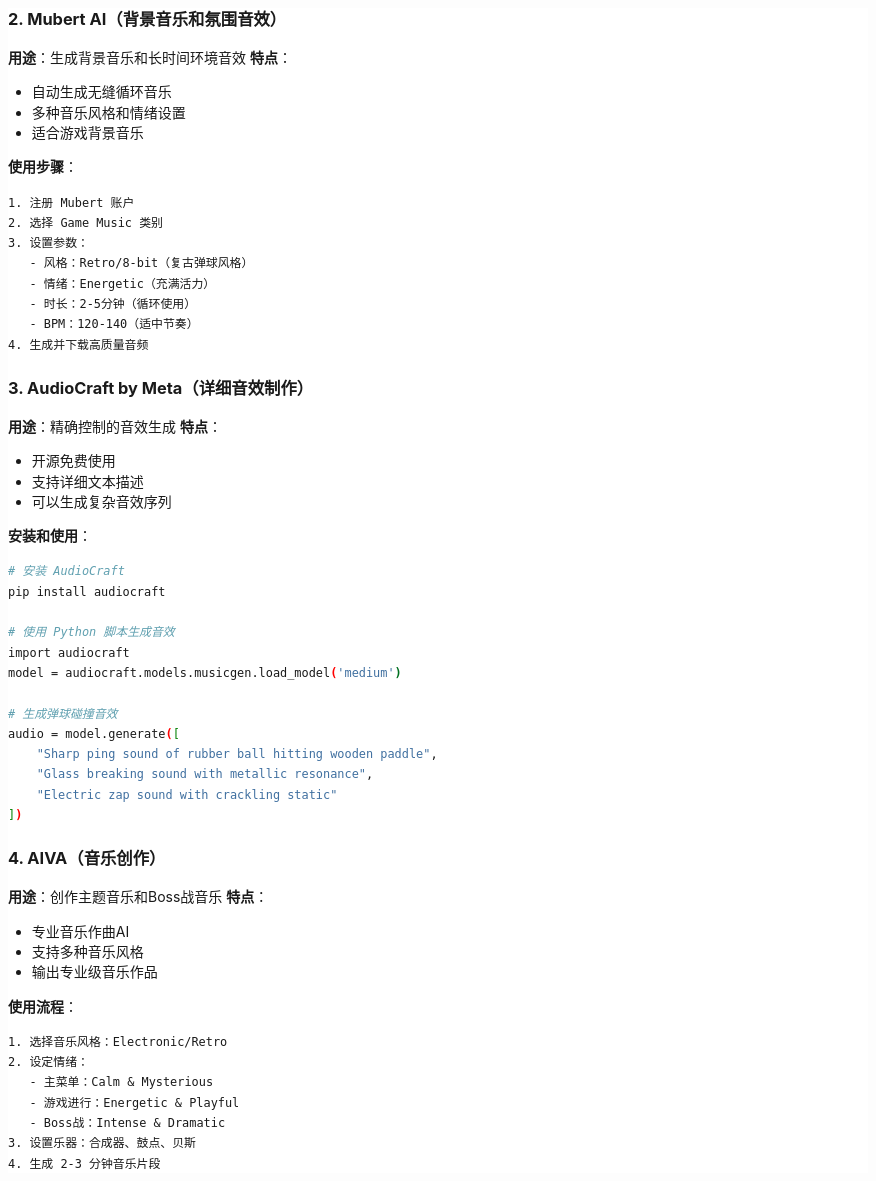 ### 2. Mubert AI（背景音乐和氛围音效）
**用途**：生成背景音乐和长时间环境音效
**特点**：
- 自动生成无缝循环音乐
- 多种音乐风格和情绪设置
- 适合游戏背景音乐

**使用步骤**：
```
1. 注册 Mubert 账户
2. 选择 Game Music 类别
3. 设置参数：
   - 风格：Retro/8-bit（复古弹球风格）
   - 情绪：Energetic（充满活力）
   - 时长：2-5分钟（循环使用）
   - BPM：120-140（适中节奏）
4. 生成并下载高质量音频
```

### 3. AudioCraft by Meta（详细音效制作）
**用途**：精确控制的音效生成
**特点**：
- 开源免费使用
- 支持详细文本描述
- 可以生成复杂音效序列

**安装和使用**：
```bash
# 安装 AudioCraft
pip install audiocraft

# 使用 Python 脚本生成音效
import audiocraft
model = audiocraft.models.musicgen.load_model('medium')

# 生成弹球碰撞音效
audio = model.generate([
    "Sharp ping sound of rubber ball hitting wooden paddle",
    "Glass breaking sound with metallic resonance",
    "Electric zap sound with crackling static"
])
```

### 4. AIVA（音乐创作）
**用途**：创作主题音乐和Boss战音乐
**特点**：
- 专业音乐作曲AI
- 支持多种音乐风格
- 输出专业级音乐作品

**使用流程**：
```
1. 选择音乐风格：Electronic/Retro
2. 设定情绪：
   - 主菜单：Calm & Mysterious
   - 游戏进行：Energetic & Playful  
   - Boss战：Intense & Dramatic
3. 设置乐器：合成器、鼓点、贝斯
4. 生成 2-3 分钟音乐片段
```
